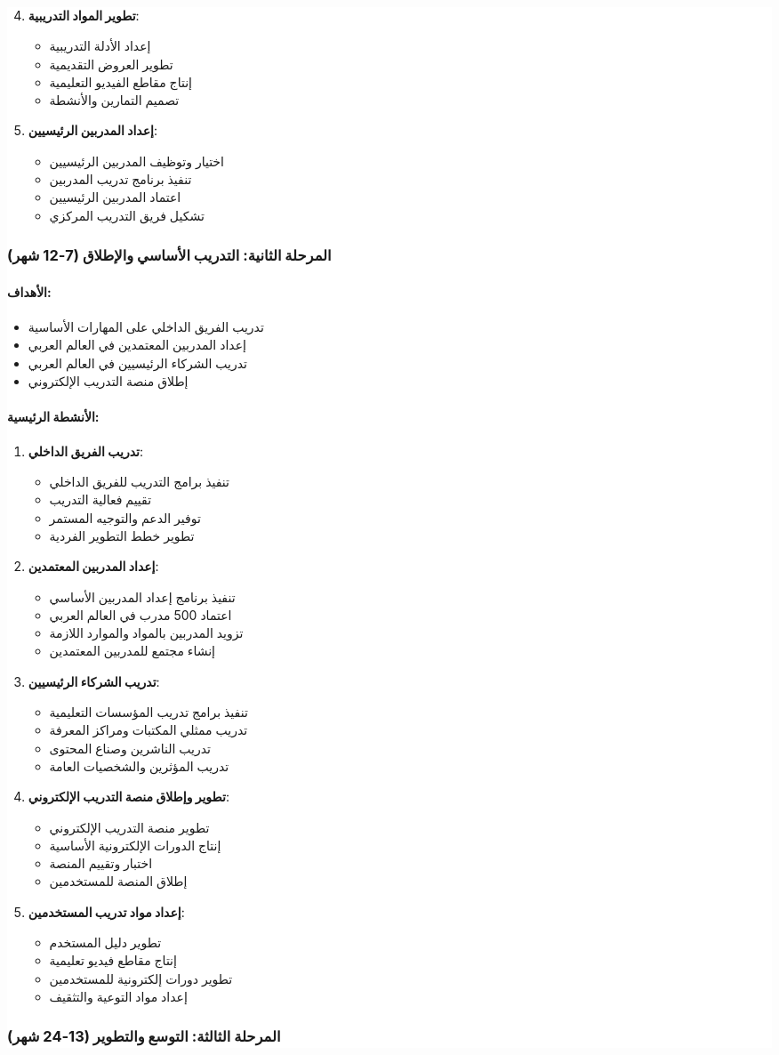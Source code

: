 4. **تطوير المواد التدريبية**:
   - إعداد الأدلة التدريبية
   - تطوير العروض التقديمية
   - إنتاج مقاطع الفيديو التعليمية
   - تصميم التمارين والأنشطة

5. **إعداد المدربين الرئيسيين**:
   - اختيار وتوظيف المدربين الرئيسيين
   - تنفيذ برنامج تدريب المدربين
   - اعتماد المدربين الرئيسيين
   - تشكيل فريق التدريب المركزي

### المرحلة الثانية: التدريب الأساسي والإطلاق (7-12 شهر)

#### الأهداف:
- تدريب الفريق الداخلي على المهارات الأساسية
- إعداد المدربين المعتمدين في العالم العربي
- تدريب الشركاء الرئيسيين في العالم العربي
- إطلاق منصة التدريب الإلكتروني

#### الأنشطة الرئيسية:
1. **تدريب الفريق الداخلي**:
   - تنفيذ برامج التدريب للفريق الداخلي
   - تقييم فعالية التدريب
   - توفير الدعم والتوجيه المستمر
   - تطوير خطط التطوير الفردية

2. **إعداد المدربين المعتمدين**:
   - تنفيذ برنامج إعداد المدربين الأساسي
   - اعتماد 500 مدرب في العالم العربي
   - تزويد المدربين بالمواد والموارد اللازمة
   - إنشاء مجتمع للمدربين المعتمدين

3. **تدريب الشركاء الرئيسيين**:
   - تنفيذ برامج تدريب المؤسسات التعليمية
   - تدريب ممثلي المكتبات ومراكز المعرفة
   - تدريب الناشرين وصناع المحتوى
   - تدريب المؤثرين والشخصيات العامة

4. **تطوير وإطلاق منصة التدريب الإلكتروني**:
   - تطوير منصة التدريب الإلكتروني
   - إنتاج الدورات الإلكترونية الأساسية
   - اختبار وتقييم المنصة
   - إطلاق المنصة للمستخدمين

5. **إعداد مواد تدريب المستخدمين**:
   - تطوير دليل المستخدم
   - إنتاج مقاطع فيديو تعليمية
   - تطوير دورات إلكترونية للمستخدمين
   - إعداد مواد التوعية والتثقيف

### المرحلة الثالثة: التوسع والتطوير (13-24 شهر)

